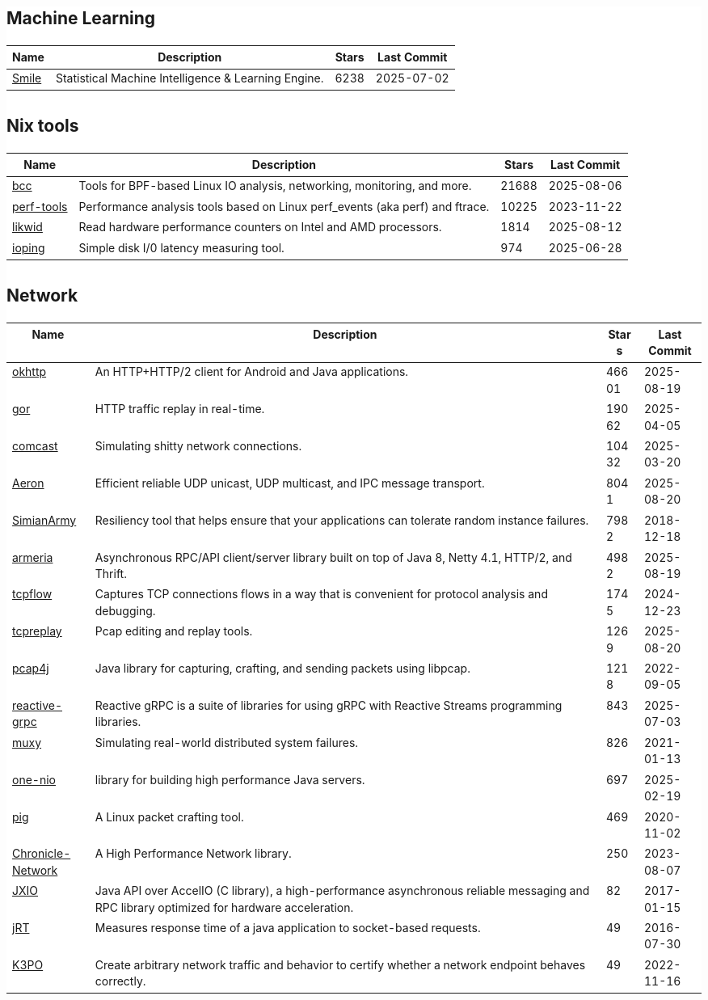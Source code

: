 ## Machine Learning

| Name                                       | Description                                         | Stars | Last Commit |
|--------------------------------------------|-----------------------------------------------------|-------|-------------|
| [Smile](https://github.com/haifengl/smile) | Statistical Machine Intelligence & Learning Engine. | 6238  | 2025-07-02  |

## Nix tools

| Name                                                     | Description                                                                  | Stars | Last Commit |
|----------------------------------------------------------|------------------------------------------------------------------------------|-------|-------------|
| [bcc](https://github.com/iovisor/bcc)                    | Tools for BPF-based Linux IO analysis, networking, monitoring, and more.     | 21688 | 2025-08-06  |
| [perf-tools](https://github.com/brendangregg/perf-tools) | Performance analysis tools based on Linux perf_events (aka perf) and ftrace. | 10225 | 2023-11-22  |
| [likwid](https://github.com/RRZE-HPC/likwid)             | Read hardware performance counters on Intel and AMD processors.              | 1814  | 2025-08-12  |
| [ioping](https://github.com/koct9i/ioping)               | Simple disk I/0 latency measuring tool.                                      | 974   | 2025-06-28  |

## Network

| Name                                                              | Description                                                                                                                                | Stars | Last Commit |
|-------------------------------------------------------------------|--------------------------------------------------------------------------------------------------------------------------------------------|-------|-------------|
| [okhttp](https://github.com/square/okhttp)                        | An HTTP+HTTP/2 client for Android and Java applications.                                                                                   | 46601 | 2025-08-19  |
| [gor](https://github.com/buger/gor)                               | HTTP traffic replay in real-time.                                                                                                          | 19062 | 2025-04-05  |
| [comcast](https://github.com/tylertreat/comcast)                  | Simulating shitty network connections.                                                                                                     | 10432 | 2025-03-20  |
| [Aeron](https://github.com/real-logic/Aeron)                      | Efficient reliable UDP unicast, UDP multicast, and IPC message transport.                                                                  | 8041  | 2025-08-20  |
| [SimianArmy](https://github.com/Netflix/SimianArmy)               | Resiliency tool that helps ensure that your applications can tolerate random instance failures.                                            | 7982  | 2018-12-18  |
| [armeria](https://github.com/line/armeria)                        | Asynchronous RPC/API client/server library built on top of Java 8, Netty 4.1, HTTP/2, and Thrift.                                          | 4982  | 2025-08-19  |
| [tcpflow](https://github.com/simsong/tcpflow)                     | Captures TCP connections flows in a way that is convenient for protocol analysis and debugging.                                            | 1745  | 2024-12-23  |
| [tcpreplay](https://github.com/appneta/tcpreplay)                 | Pcap editing and replay tools.                                                                                                             | 1269  | 2025-08-20  |
| [pcap4j](https://github.com/kaitoy/pcap4j)                        | Java library for capturing, crafting, and sending packets using libpcap.                                                                   | 1218  | 2022-09-05  |
| [reactive-grpc](https://github.com/salesforce/reactive-grpc)      | Reactive gRPC is a suite of libraries for using gRPC with Reactive Streams programming libraries.                                          | 843   | 2025-07-03  |
| [muxy](https://github.com/mefellows/muxy)                         | Simulating real-world distributed system failures.                                                                                         | 826   | 2021-01-13  |
| [one-nio](https://github.com/odnoklassniki/one-nio)               | library for building high performance Java servers.                                                                                        | 697   | 2025-02-19  |
| [pig](https://github.com/rafael-santiago/pig)                     | A Linux packet crafting tool.                                                                                                              | 469   | 2020-11-02  |
| [Chronicle-Network](https://github.com/OpenHFT/Chronicle-Network) | A High Performance Network library.                                                                                                        | 250   | 2023-08-07  |
| [JXIO](https://github.com/accelio/JXIO)                           | Java API over AccelIO (C library), a high-performance asynchronous reliable messaging and RPC library optimized for hardware acceleration. | 82    | 2017-01-15  |
| [jRT](https://github.com/LatencyUtils/jRT)                        | Measures response time of a java application to socket-based requests.                                                                     | 49    | 2016-07-30  |
| [K3PO](https://github.com/k3po/k3po)                              | Create arbitrary network traffic and behavior to certify whether a network endpoint behaves correctly.                                     | 49    | 2022-11-16  |